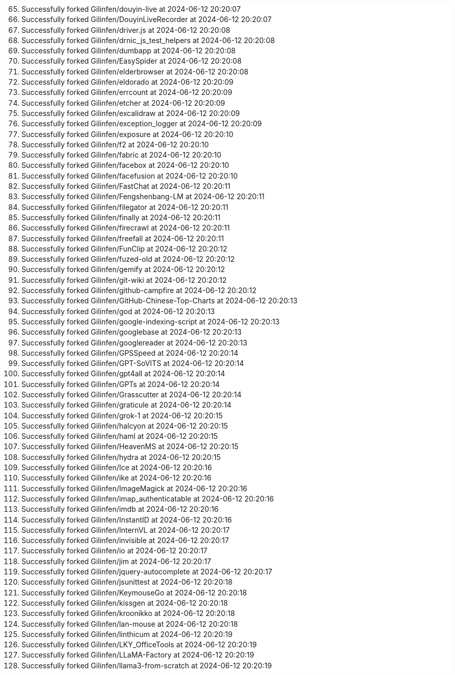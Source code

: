 65. Successfully forked Gilinfen/douyin-live at 2024-06-12 20:20:07
66. Successfully forked Gilinfen/DouyinLiveRecorder at 2024-06-12 20:20:07
67. Successfully forked Gilinfen/driver.js at 2024-06-12 20:20:08
68. Successfully forked Gilinfen/drnic_js_test_helpers at 2024-06-12 20:20:08
69. Successfully forked Gilinfen/dumbapp at 2024-06-12 20:20:08
70. Successfully forked Gilinfen/EasySpider at 2024-06-12 20:20:08
71. Successfully forked Gilinfen/elderbrowser at 2024-06-12 20:20:08
72. Successfully forked Gilinfen/eldorado at 2024-06-12 20:20:09
73. Successfully forked Gilinfen/errcount at 2024-06-12 20:20:09
74. Successfully forked Gilinfen/etcher at 2024-06-12 20:20:09
75. Successfully forked Gilinfen/excalidraw at 2024-06-12 20:20:09
76. Successfully forked Gilinfen/exception_logger at 2024-06-12 20:20:09
77. Successfully forked Gilinfen/exposure at 2024-06-12 20:20:10
78. Successfully forked Gilinfen/f2 at 2024-06-12 20:20:10
79. Successfully forked Gilinfen/fabric at 2024-06-12 20:20:10
80. Successfully forked Gilinfen/facebox at 2024-06-12 20:20:10
81. Successfully forked Gilinfen/facefusion at 2024-06-12 20:20:10
82. Successfully forked Gilinfen/FastChat at 2024-06-12 20:20:11
83. Successfully forked Gilinfen/Fengshenbang-LM at 2024-06-12 20:20:11
84. Successfully forked Gilinfen/filegator at 2024-06-12 20:20:11
85. Successfully forked Gilinfen/finally at 2024-06-12 20:20:11
86. Successfully forked Gilinfen/firecrawl at 2024-06-12 20:20:11
87. Successfully forked Gilinfen/freefall at 2024-06-12 20:20:11
88. Successfully forked Gilinfen/FunClip at 2024-06-12 20:20:12
89. Successfully forked Gilinfen/fuzed-old at 2024-06-12 20:20:12
90. Successfully forked Gilinfen/gemify at 2024-06-12 20:20:12
91. Successfully forked Gilinfen/git-wiki at 2024-06-12 20:20:12
92. Successfully forked Gilinfen/github-campfire at 2024-06-12 20:20:12
93. Successfully forked Gilinfen/GitHub-Chinese-Top-Charts at 2024-06-12 20:20:13
94. Successfully forked Gilinfen/god at 2024-06-12 20:20:13
95. Successfully forked Gilinfen/google-indexing-script at 2024-06-12 20:20:13
96. Successfully forked Gilinfen/googlebase at 2024-06-12 20:20:13
97. Successfully forked Gilinfen/googlereader at 2024-06-12 20:20:13
98. Successfully forked Gilinfen/GPSSpeed at 2024-06-12 20:20:14
99. Successfully forked Gilinfen/GPT-SoVITS at 2024-06-12 20:20:14
100. Successfully forked Gilinfen/gpt4all at 2024-06-12 20:20:14
101. Successfully forked Gilinfen/GPTs at 2024-06-12 20:20:14
102. Successfully forked Gilinfen/Grasscutter at 2024-06-12 20:20:14
103. Successfully forked Gilinfen/graticule at 2024-06-12 20:20:14
104. Successfully forked Gilinfen/grok-1 at 2024-06-12 20:20:15
105. Successfully forked Gilinfen/halcyon at 2024-06-12 20:20:15
106. Successfully forked Gilinfen/haml at 2024-06-12 20:20:15
107. Successfully forked Gilinfen/HeavenMS at 2024-06-12 20:20:15
108. Successfully forked Gilinfen/hydra at 2024-06-12 20:20:15
109. Successfully forked Gilinfen/Ice at 2024-06-12 20:20:16
110. Successfully forked Gilinfen/ike at 2024-06-12 20:20:16
111. Successfully forked Gilinfen/ImageMagick at 2024-06-12 20:20:16
112. Successfully forked Gilinfen/imap_authenticatable at 2024-06-12 20:20:16
113. Successfully forked Gilinfen/imdb at 2024-06-12 20:20:16
114. Successfully forked Gilinfen/InstantID at 2024-06-12 20:20:16
115. Successfully forked Gilinfen/InternVL at 2024-06-12 20:20:17
116. Successfully forked Gilinfen/invisible at 2024-06-12 20:20:17
117. Successfully forked Gilinfen/io at 2024-06-12 20:20:17
118. Successfully forked Gilinfen/jim at 2024-06-12 20:20:17
119. Successfully forked Gilinfen/jquery-autocomplete at 2024-06-12 20:20:17
120. Successfully forked Gilinfen/jsunittest at 2024-06-12 20:20:18
121. Successfully forked Gilinfen/KeymouseGo at 2024-06-12 20:20:18
122. Successfully forked Gilinfen/kissgen at 2024-06-12 20:20:18
123. Successfully forked Gilinfen/kroonikko at 2024-06-12 20:20:18
124. Successfully forked Gilinfen/lan-mouse at 2024-06-12 20:20:18
125. Successfully forked Gilinfen/linthicum at 2024-06-12 20:20:19
126. Successfully forked Gilinfen/LKY_OfficeTools at 2024-06-12 20:20:19
127. Successfully forked Gilinfen/LLaMA-Factory at 2024-06-12 20:20:19
128. Successfully forked Gilinfen/llama3-from-scratch at 2024-06-12 20:20:19